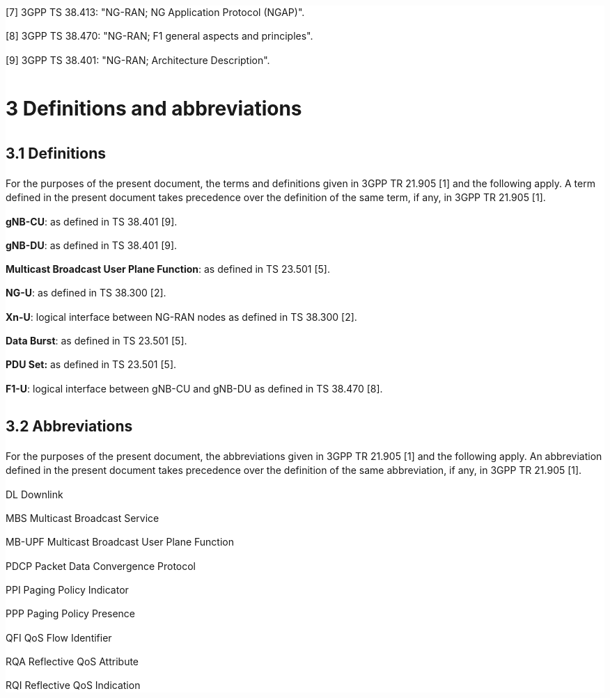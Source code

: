 \[7\] 3GPP TS 38.413: \"NG-RAN; NG Application Protocol (NGAP)\".

\[8\] 3GPP TS 38.470: \"NG-RAN; F1 general aspects and principles\".

\[9\] 3GPP TS 38.401: \"NG-RAN; Architecture Description\".

3 Definitions and abbreviations
===============================

3.1 Definitions
---------------

For the purposes of the present document, the terms and definitions
given in 3GPP TR 21.905 \[1\] and the following apply. A term defined in
the present document takes precedence over the definition of the same
term, if any, in 3GPP TR 21.905 \[1\].

**gNB-CU**: as defined in TS 38.401 \[9\].

**gNB-DU**: as defined in TS 38.401 \[9\].

**Multicast Broadcast User Plane Function**: as defined in TS 23.501
\[5\].

**NG-U**: as defined in TS 38.300 \[2\].

**Xn-U**: logical interface between NG-RAN nodes as defined in TS 38.300
\[2\].

**Data Burst**: as defined in TS 23.501 \[5\].

**PDU Set:** as defined in TS 23.501 \[5\].

**F1-U**: logical interface between gNB-CU and gNB-DU as defined in TS
38.470 \[8\].

3.2 Abbreviations
-----------------

For the purposes of the present document, the abbreviations given in
3GPP TR 21.905 \[1\] and the following apply. An abbreviation defined in
the present document takes precedence over the definition of the same
abbreviation, if any, in 3GPP TR 21.905 \[1\].

DL Downlink

MBS Multicast Broadcast Service

MB-UPF Multicast Broadcast User Plane Function

PDCP Packet Data Convergence Protocol

PPI Paging Policy Indicator

PPP Paging Policy Presence

QFI QoS Flow Identifier

RQA Reflective QoS Attribute

RQI Reflective QoS Indication
